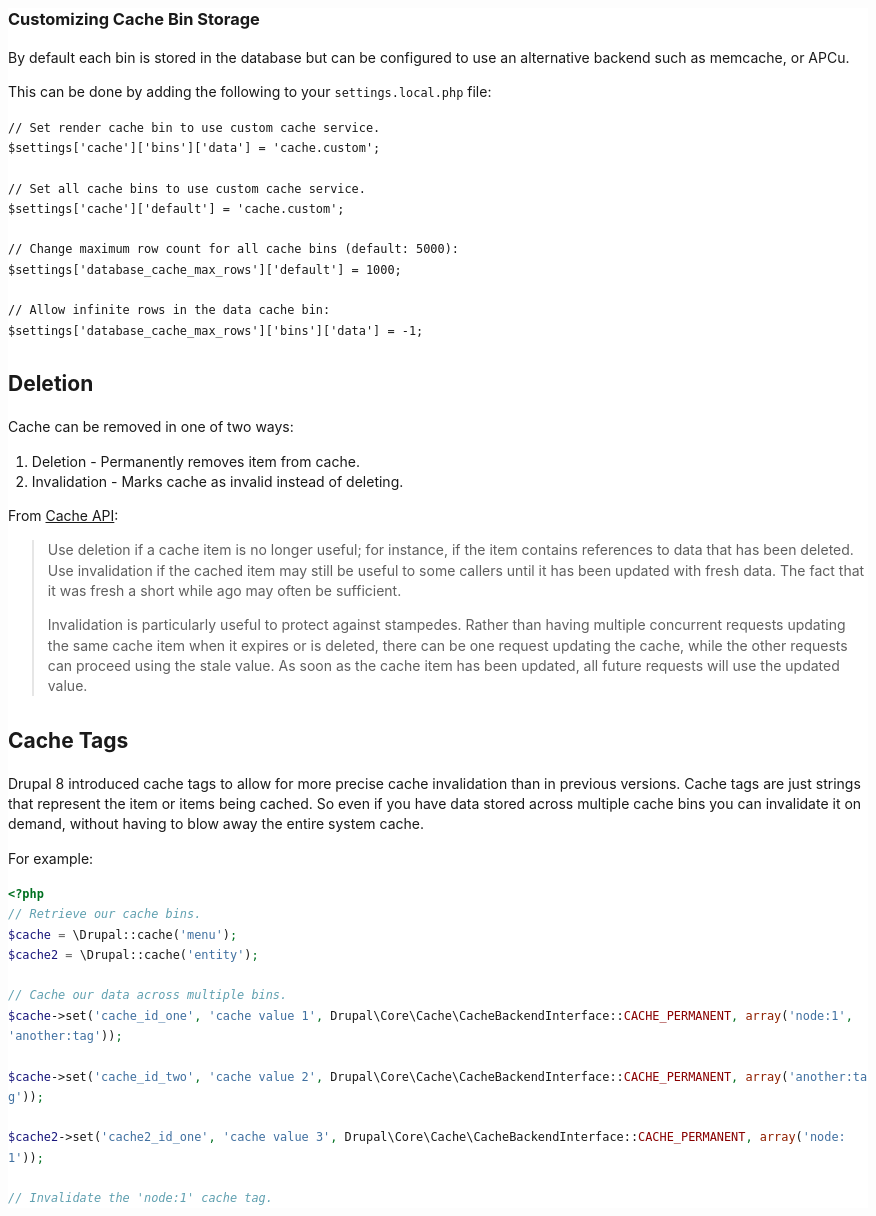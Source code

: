 ### Customizing Cache Bin Storage

By default each bin is stored in the database but can be configured to use an alternative backend such as memcache, or APCu.

This can be done by adding the following to your `settings.local.php` file:
```
// Set render cache bin to use custom cache service.
$settings['cache']['bins']['data'] = 'cache.custom';

// Set all cache bins to use custom cache service.
$settings['cache']['default'] = 'cache.custom';

// Change maximum row count for all cache bins (default: 5000):
$settings['database_cache_max_rows']['default'] = 1000;

// Allow infinite rows in the data cache bin:
$settings['database_cache_max_rows']['bins']['data'] = -1;
```

## Deletion

Cache can be removed in one of two ways:

1. Deletion - Permanently removes item from cache.
2. Invalidation - Marks cache as invalid instead of deleting.

From [Cache API](https://api.drupal.org/api/drupal/core%21core.api.php/group/cache/8.5.x):

> Use deletion if a cache item is no longer useful; for instance, if the item contains references to data that has been deleted. Use invalidation if the cached item may still be useful to some callers until it has been updated with fresh data. The fact that it was fresh a short while ago may often be sufficient.
>
> Invalidation is particularly useful to protect against stampedes. Rather than having multiple concurrent requests updating the same cache item when it expires or is deleted, there can be one request updating the cache, while the other requests can proceed using the stale value. As soon as the cache item has been updated, all future requests will use the updated value.


## Cache Tags

Drupal 8 introduced cache tags to allow for more precise cache invalidation than in previous versions.
Cache tags are just strings that represent the item or items being cached. So even if you have data  stored across multiple cache bins you can invalidate it on demand, without having to blow away the entire system cache.

For example:
```php
<?php
// Retrieve our cache bins.
$cache = \Drupal::cache('menu');
$cache2 = \Drupal::cache('entity');

// Cache our data across multiple bins.
$cache->set('cache_id_one', 'cache value 1', Drupal\Core\Cache\CacheBackendInterface::CACHE_PERMANENT, array('node:1', 'another:tag'));

$cache->set('cache_id_two', 'cache value 2', Drupal\Core\Cache\CacheBackendInterface::CACHE_PERMANENT, array('another:tag'));

$cache2->set('cache2_id_one', 'cache value 3', Drupal\Core\Cache\CacheBackendInterface::CACHE_PERMANENT, array('node:1'));

// Invalidate the 'node:1' cache tag.
```